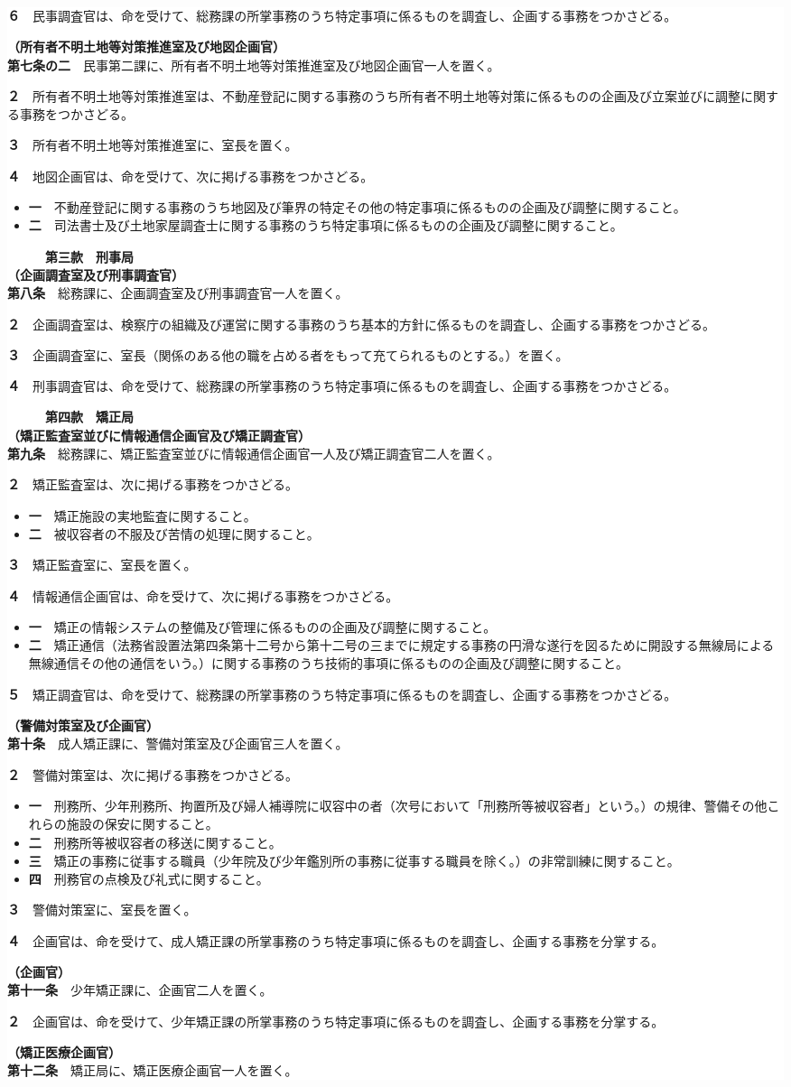 **６**　民事調査官は、命を受けて、総務課の所掌事務のうち特定事項に係るものを調査し、企画する事務をつかさどる。  
  
**（所有者不明土地等対策推進室及び地図企画官）**  
**第七条の二**　民事第二課に、所有者不明土地等対策推進室及び地図企画官一人を置く。  
  
**２**　所有者不明土地等対策推進室は、不動産登記に関する事務のうち所有者不明土地等対策に係るものの企画及び立案並びに調整に関する事務をつかさどる。  
  
**３**　所有者不明土地等対策推進室に、室長を置く。  
  
**４**　地図企画官は、命を受けて、次に掲げる事務をつかさどる。  
* **一**　不動産登記に関する事務のうち地図及び筆界の特定その他の特定事項に係るものの企画及び調整に関すること。  
* **二**　司法書士及び土地家屋調査士に関する事務のうち特定事項に係るものの企画及び調整に関すること。  
  
&emsp;&emsp;&emsp;**第三款　刑事局**  
**（企画調査室及び刑事調査官）**  
**第八条**　総務課に、企画調査室及び刑事調査官一人を置く。  
  
**２**　企画調査室は、検察庁の組織及び運営に関する事務のうち基本的方針に係るものを調査し、企画する事務をつかさどる。  
  
**３**　企画調査室に、室長（関係のある他の職を占める者をもって充てられるものとする。）を置く。  
  
**４**　刑事調査官は、命を受けて、総務課の所掌事務のうち特定事項に係るものを調査し、企画する事務をつかさどる。  
  
&emsp;&emsp;&emsp;**第四款　矯正局**  
**（矯正監査室並びに情報通信企画官及び矯正調査官）**  
**第九条**　総務課に、矯正監査室並びに情報通信企画官一人及び矯正調査官二人を置く。  
  
**２**　矯正監査室は、次に掲げる事務をつかさどる。  
* **一**　矯正施設の実地監査に関すること。  
* **二**　被収容者の不服及び苦情の処理に関すること。  
  
**３**　矯正監査室に、室長を置く。  
  
**４**　情報通信企画官は、命を受けて、次に掲げる事務をつかさどる。  
* **一**　矯正の情報システムの整備及び管理に係るものの企画及び調整に関すること。  
* **二**　矯正通信（法務省設置法第四条第十二号から第十二号の三までに規定する事務の円滑な遂行を図るために開設する無線局による無線通信その他の通信をいう。）に関する事務のうち技術的事項に係るものの企画及び調整に関すること。  
  
**５**　矯正調査官は、命を受けて、総務課の所掌事務のうち特定事項に係るものを調査し、企画する事務をつかさどる。  
  
**（警備対策室及び企画官）**  
**第十条**　成人矯正課に、警備対策室及び企画官三人を置く。  
  
**２**　警備対策室は、次に掲げる事務をつかさどる。  
* **一**　刑務所、少年刑務所、拘置所及び婦人補導院に収容中の者（次号において「刑務所等被収容者」という。）の規律、警備その他これらの施設の保安に関すること。  
* **二**　刑務所等被収容者の移送に関すること。  
* **三**　矯正の事務に従事する職員（少年院及び少年鑑別所の事務に従事する職員を除く。）の非常訓練に関すること。  
* **四**　刑務官の点検及び礼式に関すること。  
  
**３**　警備対策室に、室長を置く。  
  
**４**　企画官は、命を受けて、成人矯正課の所掌事務のうち特定事項に係るものを調査し、企画する事務を分掌する。  
  
**（企画官）**  
**第十一条**　少年矯正課に、企画官二人を置く。  
  
**２**　企画官は、命を受けて、少年矯正課の所掌事務のうち特定事項に係るものを調査し、企画する事務を分掌する。  
  
**（矯正医療企画官）**  
**第十二条**　矯正局に、矯正医療企画官一人を置く。  
  